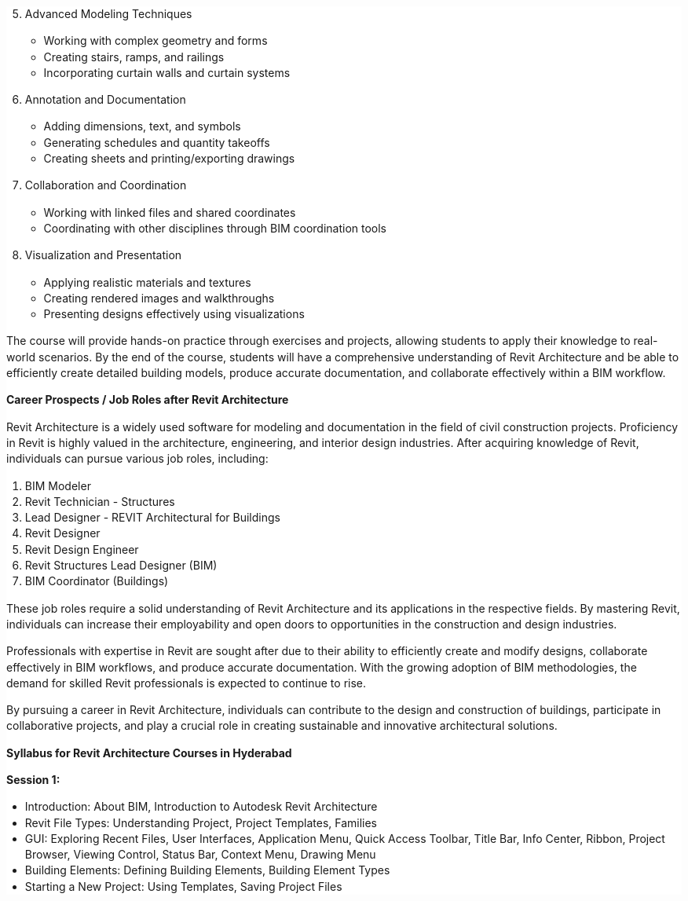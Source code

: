 5. Advanced Modeling Techniques
   - Working with complex geometry and forms
   - Creating stairs, ramps, and railings
   - Incorporating curtain walls and curtain systems

6. Annotation and Documentation
   - Adding dimensions, text, and symbols
   - Generating schedules and quantity takeoffs
   - Creating sheets and printing/exporting drawings

7. Collaboration and Coordination
   - Working with linked files and shared coordinates
   - Coordinating with other disciplines through BIM coordination tools

8. Visualization and Presentation
   - Applying realistic materials and textures
   - Creating rendered images and walkthroughs
   - Presenting designs effectively using visualizations

The course will provide hands-on practice through exercises and projects, allowing students to apply their knowledge to real-world scenarios. By the end of the course, students will have a comprehensive understanding of Revit Architecture and be able to efficiently create detailed building models, produce accurate documentation, and collaborate effectively within a BIM workflow.

**Career Prospects / Job Roles after Revit Architecture**

Revit Architecture is a widely used software for modeling and documentation in the field of civil construction projects. Proficiency in Revit is highly valued in the architecture, engineering, and interior design industries. After acquiring knowledge of Revit, individuals can pursue various job roles, including:

1. BIM Modeler
2. Revit Technician - Structures
3. Lead Designer - REVIT Architectural for Buildings
4. Revit Designer
5. Revit Design Engineer
6. Revit Structures Lead Designer (BIM)
7. BIM Coordinator (Buildings)

These job roles require a solid understanding of Revit Architecture and its applications in the respective fields. By mastering Revit, individuals can increase their employability and open doors to opportunities in the construction and design industries.

Professionals with expertise in Revit are sought after due to their ability to efficiently create and modify designs, collaborate effectively in BIM workflows, and produce accurate documentation. With the growing adoption of BIM methodologies, the demand for skilled Revit professionals is expected to continue to rise.

By pursuing a career in Revit Architecture, individuals can contribute to the design and construction of buildings, participate in collaborative projects, and play a crucial role in creating sustainable and innovative architectural solutions.

**Syllabus for Revit Architecture Courses in Hyderabad**

**Session 1:**
- Introduction: About BIM, Introduction to Autodesk Revit Architecture
- Revit File Types: Understanding Project, Project Templates, Families
- GUI: Exploring Recent Files, User Interfaces, Application Menu, Quick Access Toolbar, Title Bar, Info Center, Ribbon, Project Browser, Viewing Control, Status Bar, Context Menu, Drawing Menu
- Building Elements: Defining Building Elements, Building Element Types
- Starting a New Project: Using Templates, Saving Project Files
